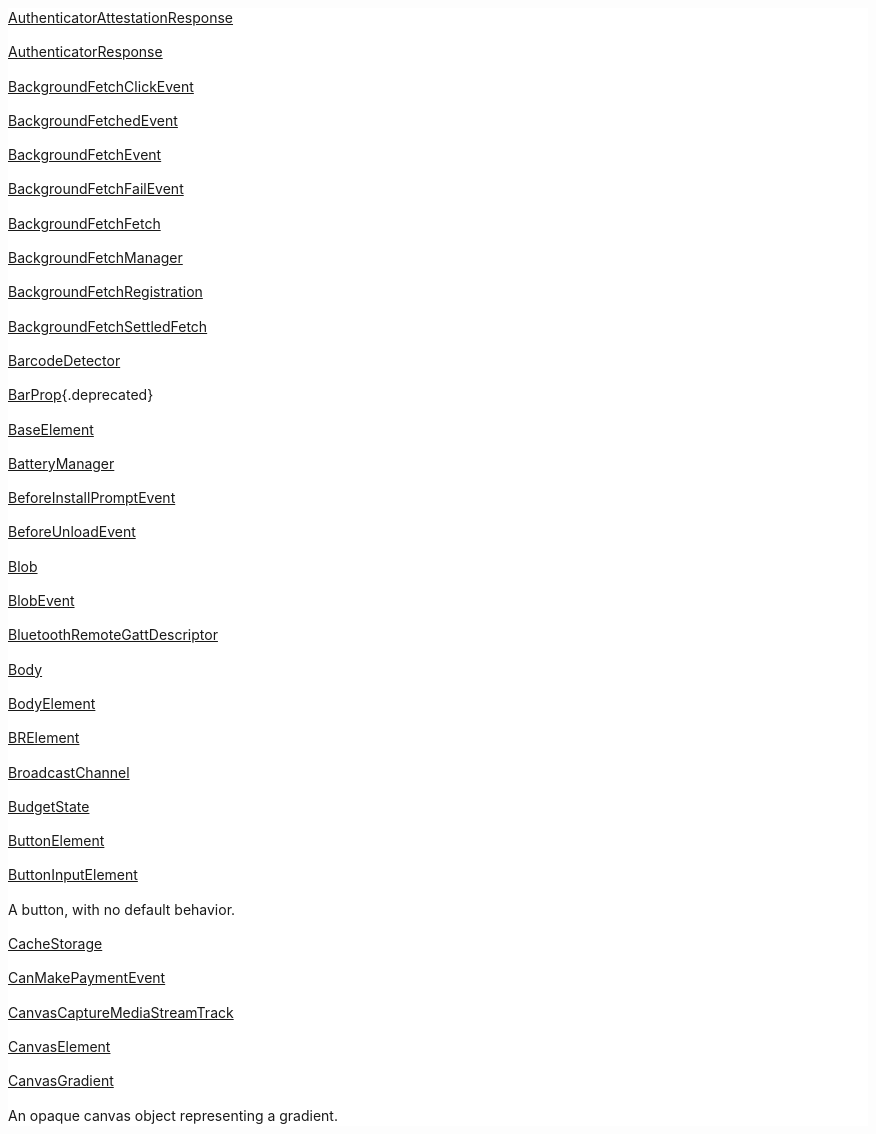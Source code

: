 [AuthenticatorAttestationResponse](authenticatorattestationresponse-class)

[AuthenticatorResponse](authenticatorresponse-class)

[BackgroundFetchClickEvent](backgroundfetchclickevent-class)

[BackgroundFetchedEvent](backgroundfetchedevent-class)

[BackgroundFetchEvent](backgroundfetchevent-class)

[BackgroundFetchFailEvent](backgroundfetchfailevent-class)

[BackgroundFetchFetch](backgroundfetchfetch-class)

[BackgroundFetchManager](backgroundfetchmanager-class)

[BackgroundFetchRegistration](backgroundfetchregistration-class)

[BackgroundFetchSettledFetch](backgroundfetchsettledfetch-class)

[BarcodeDetector](barcodedetector-class)

[BarProp](barprop-class){.deprecated}

[BaseElement](baseelement-class)

[BatteryManager](batterymanager-class)

[BeforeInstallPromptEvent](beforeinstallpromptevent-class)

[BeforeUnloadEvent](beforeunloadevent-class)

[Blob](blob-class)

[BlobEvent](blobevent-class)

[BluetoothRemoteGattDescriptor](bluetoothremotegattdescriptor-class)

[Body](body-class)

[BodyElement](bodyelement-class)

[BRElement](brelement-class)

[BroadcastChannel](broadcastchannel-class)

[BudgetState](budgetstate-class)

[ButtonElement](buttonelement-class)

[ButtonInputElement](buttoninputelement-class)

A button, with no default behavior.

[CacheStorage](cachestorage-class)

[CanMakePaymentEvent](canmakepaymentevent-class)

[CanvasCaptureMediaStreamTrack](canvascapturemediastreamtrack-class)

[CanvasElement](canvaselement-class)

[CanvasGradient](canvasgradient-class)

An opaque canvas object representing a gradient.

